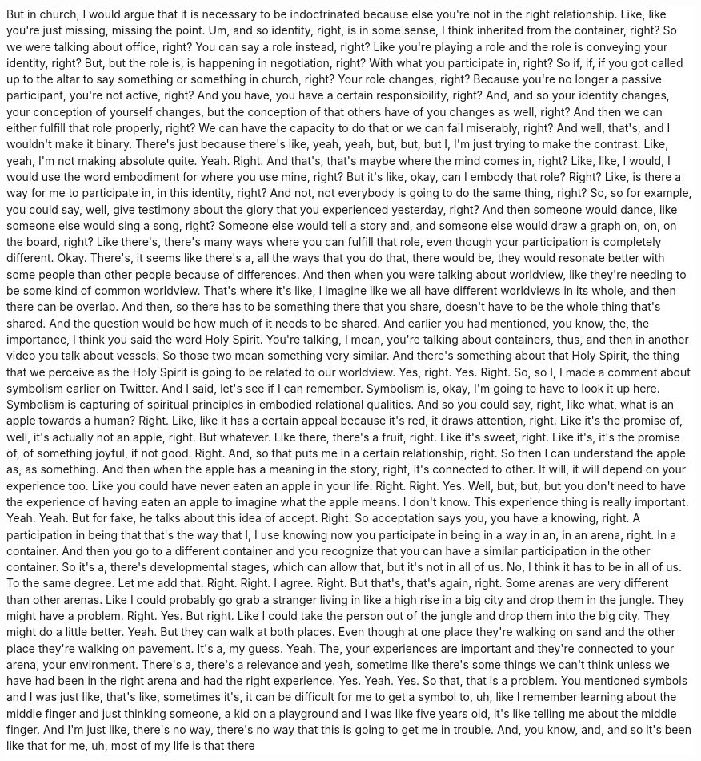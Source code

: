 But in church, I would argue that it is necessary to be indoctrinated because else you're not in the right relationship. Like, like you're just missing, missing the point. Um, and so identity, right, is in some sense, I think inherited from the container, right? So we were talking about office, right? You can say a role instead, right? Like you're playing a role and the role is conveying your identity, right? But, but the role is, is happening in negotiation, right? With what you participate in, right? So if, if, if you got called up to the altar to say something or something in church, right? Your role changes, right? Because you're no longer a passive participant, you're not active, right? And you have, you have a certain responsibility, right? And, and so your identity changes, your conception of yourself changes, but the conception of that others have of you changes as well, right? And then we can either fulfill that role properly, right? We can have the capacity to do that or we can fail miserably, right? And well, that's, and I wouldn't make it binary. There's just because there's like, yeah, yeah, but, but, but I, I'm just trying to make the contrast. Like, yeah, I'm not making absolute quite. Yeah. Right. And that's, that's maybe where the mind comes in, right? Like, like, I would, I would use the word embodiment for where you use mine, right? But it's like, okay, can I embody that role? Right? Like, is there a way for me to participate in, in this identity, right? And not, not everybody is going to do the same thing, right? So, so for example, you could say, well, give testimony about the glory that you experienced yesterday, right? And then someone would dance, like someone else would sing a song, right? Someone else would tell a story and, and someone else would draw a graph on, on, on the board, right? Like there's, there's many ways where you can fulfill that role, even though your participation is completely different. Okay. There's, it seems like there's a, all the ways that you do that, there would be, they would resonate better with some people than other people because of differences. And then when you were talking about worldview, like they're needing to be some kind of common worldview. That's where it's like, I imagine like we all have different worldviews in its whole, and then there can be overlap. And then, so there has to be something there that you share, doesn't have to be the whole thing that's shared. And the question would be how much of it needs to be shared. And earlier you had mentioned, you know, the, the importance, I think you said the word Holy Spirit. You're talking, I mean, you're talking about containers, thus, and then in another video you talk about vessels. So those two mean something very similar. And there's something about that Holy Spirit, the thing that we perceive as the Holy Spirit is going to be related to our worldview. Yes, right. Yes. Right. So, so I, I made a comment about symbolism earlier on Twitter. And I said, let's see if I can remember. Symbolism is, okay, I'm going to have to look it up here. Symbolism is capturing of spiritual principles in embodied relational qualities. And so you could say, right, like what, what is an apple towards a human? Right. Like, like it has a certain appeal because it's red, it draws attention, right. Like it's the promise of, well, it's actually not an apple, right. But whatever. Like there, there's a fruit, right. Like it's sweet, right. Like it's, it's the promise of, of something joyful, if not good. Right. And, so that puts me in a certain relationship, right. So then I can understand the apple as, as something. And then when the apple has a meaning in the story, right, it's connected to other. It will, it will depend on your experience too. Like you could have never eaten an apple in your life. Right. Right. Yes. Well, but, but, but you don't need to have the experience of having eaten an apple to imagine what the apple means. I don't know. This experience thing is really important. Yeah. Yeah. But for fake, he talks about this idea of accept. Right. So acceptation says you, you have a knowing, right. A participation in being that that's the way that I, I use knowing now you participate in being in a way in an, in an arena, right. In a container. And then you go to a different container and you recognize that you can have a similar participation in the other container. So it's a, there's developmental stages, which can allow that, but it's not in all of us. No, I think it has to be in all of us. To the same degree. Let me add that. Right. Right. I agree. Right. But that's, that's again, right. Some arenas are very different than other arenas. Like I could probably go grab a stranger living in like a high rise in a big city and drop them in the jungle. They might have a problem. Right. Yes. But right. Like I could take the person out of the jungle and drop them into the big city. They might do a little better. Yeah. But they can walk at both places. Even though at one place they're walking on sand and the other place they're walking on pavement. It's a, my guess. Yeah. The, your experiences are important and they're connected to your arena, your environment. There's a, there's a relevance and yeah, sometime like there's some things we can't think unless we have had been in the right arena and had the right experience. Yes. Yeah. Yes. So that, that is a problem. You mentioned symbols and I was just like, that's like, sometimes it's, it can be difficult for me to get a symbol to, uh, like I remember learning about the middle finger and just thinking someone, a kid on a playground and I was like five years old, it's like telling me about the middle finger. And I'm just like, there's no way, there's no way that this is going to get me in trouble. And, you know, and, and so it's been like that for me, uh, most of my life is that there